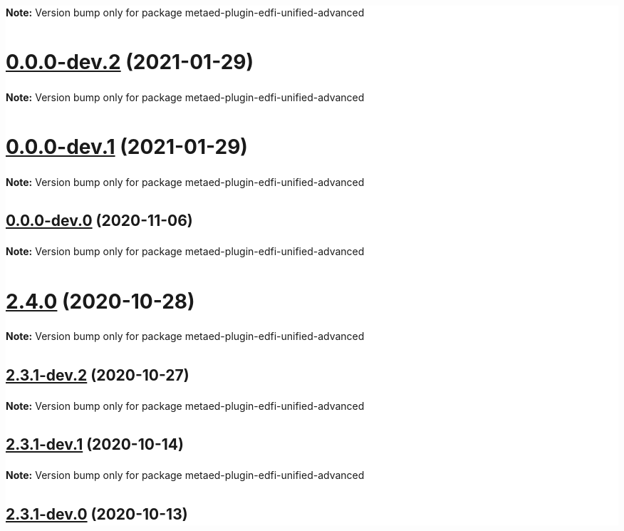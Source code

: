 **Note:** Version bump only for package metaed-plugin-edfi-unified-advanced





# [0.0.0-dev.2](https://github.com/Ed-Fi-Alliance/MetaEd-js/compare/v0.0.0-dev.1...v0.0.0-dev.2) (2021-01-29)

**Note:** Version bump only for package metaed-plugin-edfi-unified-advanced





# [0.0.0-dev.1](https://github.com/Ed-Fi-Alliance/MetaEd-js/compare/v2.4.1-dev.0...v0.0.0-dev.1) (2021-01-29)

**Note:** Version bump only for package metaed-plugin-edfi-unified-advanced





## [0.0.0-dev.0](https://github.com/Ed-Fi-Alliance/MetaEd-js/compare/v2.4.0...v0.0.0-dev.0) (2020-11-06)

**Note:** Version bump only for package metaed-plugin-edfi-unified-advanced





# [2.4.0](https://github.com/Ed-Fi-Alliance/MetaEd-js/compare/v2.3.1-dev.2...v2.4.0) (2020-10-28)

**Note:** Version bump only for package metaed-plugin-edfi-unified-advanced





## [2.3.1-dev.2](https://github.com/Ed-Fi-Alliance/MetaEd-js/compare/v2.3.1-dev.1...v2.3.1-dev.2) (2020-10-27)

**Note:** Version bump only for package metaed-plugin-edfi-unified-advanced





## [2.3.1-dev.1](https://github.com/Ed-Fi-Alliance/MetaEd-js/compare/v2.3.1-dev.0...v2.3.1-dev.1) (2020-10-14)

**Note:** Version bump only for package metaed-plugin-edfi-unified-advanced





## [2.3.1-dev.0](https://github.com/Ed-Fi-Alliance/MetaEd-js/compare/v2.3.0...v2.3.1-dev.0) (2020-10-13)
